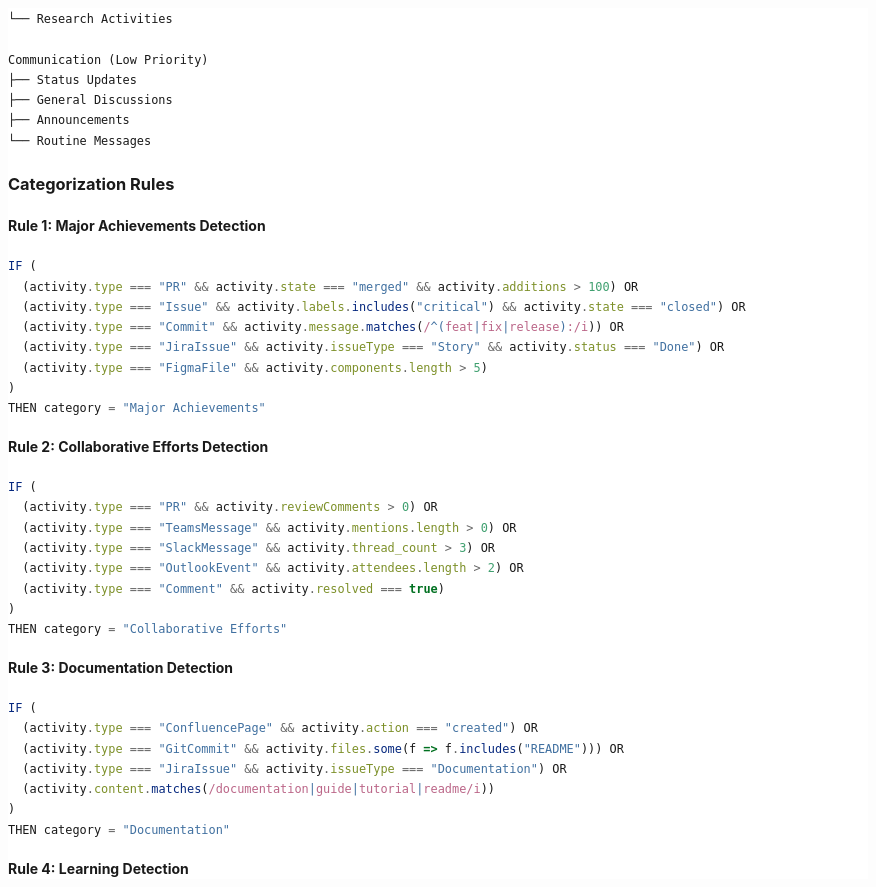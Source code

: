 ```
└── Research Activities

Communication (Low Priority)
├── Status Updates
├── General Discussions
├── Announcements
└── Routine Messages
```

### Categorization Rules

#### Rule 1: Major Achievements Detection

```javascript
IF (
  (activity.type === "PR" && activity.state === "merged" && activity.additions > 100) OR
  (activity.type === "Issue" && activity.labels.includes("critical") && activity.state === "closed") OR
  (activity.type === "Commit" && activity.message.matches(/^(feat|fix|release):/i)) OR
  (activity.type === "JiraIssue" && activity.issueType === "Story" && activity.status === "Done") OR
  (activity.type === "FigmaFile" && activity.components.length > 5)
)
THEN category = "Major Achievements"
```

#### Rule 2: Collaborative Efforts Detection

```javascript
IF (
  (activity.type === "PR" && activity.reviewComments > 0) OR
  (activity.type === "TeamsMessage" && activity.mentions.length > 0) OR
  (activity.type === "SlackMessage" && activity.thread_count > 3) OR
  (activity.type === "OutlookEvent" && activity.attendees.length > 2) OR
  (activity.type === "Comment" && activity.resolved === true)
)
THEN category = "Collaborative Efforts"
```

#### Rule 3: Documentation Detection

```javascript
IF (
  (activity.type === "ConfluencePage" && activity.action === "created") OR
  (activity.type === "GitCommit" && activity.files.some(f => f.includes("README"))) OR
  (activity.type === "JiraIssue" && activity.issueType === "Documentation") OR
  (activity.content.matches(/documentation|guide|tutorial|readme/i))
)
THEN category = "Documentation"
```

#### Rule 4: Learning Detection
